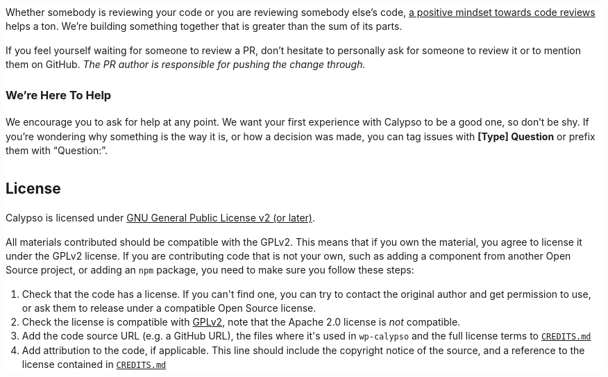 Whether somebody is reviewing your code or you are reviewing somebody else’s code, [a positive mindset towards code reviews](https://medium.com/medium-eng/the-code-review-mindset-3280a4af0a89) helps a ton. We’re building something together that is greater than the sum of its parts.

If you feel yourself waiting for someone to review a PR, don’t hesitate to personally ask for someone to review it or to mention them on GitHub. _The PR author is responsible for pushing the change through._


### We’re Here To Help

We encourage you to ask for help at any point. We want your first experience with Calypso to be a good one, so don’t be shy. If you’re wondering why something is the way it is, or how a decision was made, you can tag issues with **<span class="label type-question">[Type] Question</span>** or prefix them with “Question:”.

## License

Calypso is licensed under [GNU General Public License v2 (or later)](./LICENSE.md).

All materials contributed should be compatible with the GPLv2. This means that if you own the material, you agree to license it under the GPLv2 license. If you are contributing code that is not your own, such as adding a component from another Open Source project, or adding an `npm` package, you need to make sure you follow these steps:

1. Check that the code has a license. If you can't find one, you can try to contact the original author and get permission to use, or ask them to release under a compatible Open Source license.
2. Check the license is compatible with [GPLv2](http://www.gnu.org/licenses/license-list.en.html#GPLCompatibleLicenses), note that the Apache 2.0 license is *not* compatible.
3. Add the code source URL (e.g. a GitHub URL), the files where it's used in `wp-calypso` and the full license terms to [`CREDITS.md`](/CREDITS.md)
4. Add attribution to the code, if applicable. This line should include the copyright notice of the source, and a reference to the license contained in [`CREDITS.md`](/CREDITS.md)
